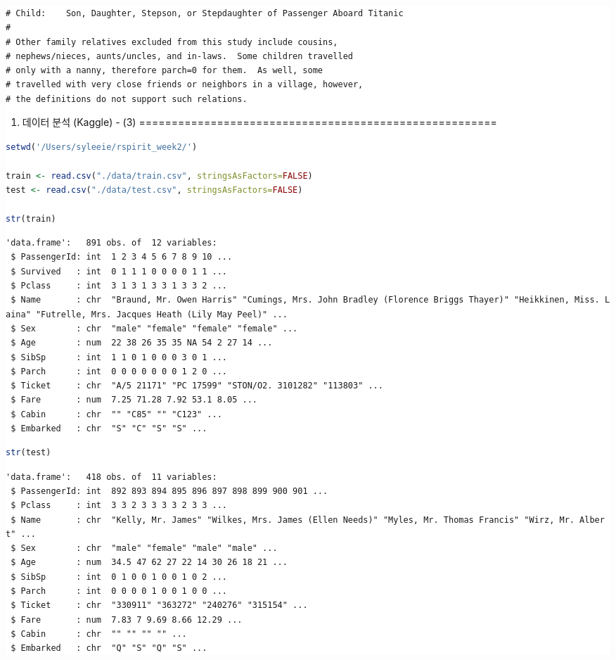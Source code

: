 ```
# Child:    Son, Daughter, Stepson, or Stepdaughter of Passenger Aboard Titanic
# 
# Other family relatives excluded from this study include cousins,
# nephews/nieces, aunts/uncles, and in-laws.  Some children travelled
# only with a nanny, therefore parch=0 for them.  As well, some
# travelled with very close friends or neighbors in a village, however,
# the definitions do not support such relations.
```

1) 데이터 분석 (Kaggle) - (3)
=======================================================


```r
setwd('/Users/syleeie/rspirit_week2/')

train <- read.csv("./data/train.csv", stringsAsFactors=FALSE)
test <- read.csv("./data/test.csv", stringsAsFactors=FALSE)

str(train)
```

```
'data.frame':	891 obs. of  12 variables:
 $ PassengerId: int  1 2 3 4 5 6 7 8 9 10 ...
 $ Survived   : int  0 1 1 1 0 0 0 0 1 1 ...
 $ Pclass     : int  3 1 3 1 3 3 1 3 3 2 ...
 $ Name       : chr  "Braund, Mr. Owen Harris" "Cumings, Mrs. John Bradley (Florence Briggs Thayer)" "Heikkinen, Miss. Laina" "Futrelle, Mrs. Jacques Heath (Lily May Peel)" ...
 $ Sex        : chr  "male" "female" "female" "female" ...
 $ Age        : num  22 38 26 35 35 NA 54 2 27 14 ...
 $ SibSp      : int  1 1 0 1 0 0 0 3 0 1 ...
 $ Parch      : int  0 0 0 0 0 0 0 1 2 0 ...
 $ Ticket     : chr  "A/5 21171" "PC 17599" "STON/O2. 3101282" "113803" ...
 $ Fare       : num  7.25 71.28 7.92 53.1 8.05 ...
 $ Cabin      : chr  "" "C85" "" "C123" ...
 $ Embarked   : chr  "S" "C" "S" "S" ...
```

```r
str(test)
```

```
'data.frame':	418 obs. of  11 variables:
 $ PassengerId: int  892 893 894 895 896 897 898 899 900 901 ...
 $ Pclass     : int  3 3 2 3 3 3 3 2 3 3 ...
 $ Name       : chr  "Kelly, Mr. James" "Wilkes, Mrs. James (Ellen Needs)" "Myles, Mr. Thomas Francis" "Wirz, Mr. Albert" ...
 $ Sex        : chr  "male" "female" "male" "male" ...
 $ Age        : num  34.5 47 62 27 22 14 30 26 18 21 ...
 $ SibSp      : int  0 1 0 0 1 0 0 1 0 2 ...
 $ Parch      : int  0 0 0 0 1 0 0 1 0 0 ...
 $ Ticket     : chr  "330911" "363272" "240276" "315154" ...
 $ Fare       : num  7.83 7 9.69 8.66 12.29 ...
 $ Cabin      : chr  "" "" "" "" ...
 $ Embarked   : chr  "Q" "S" "Q" "S" ...
```
